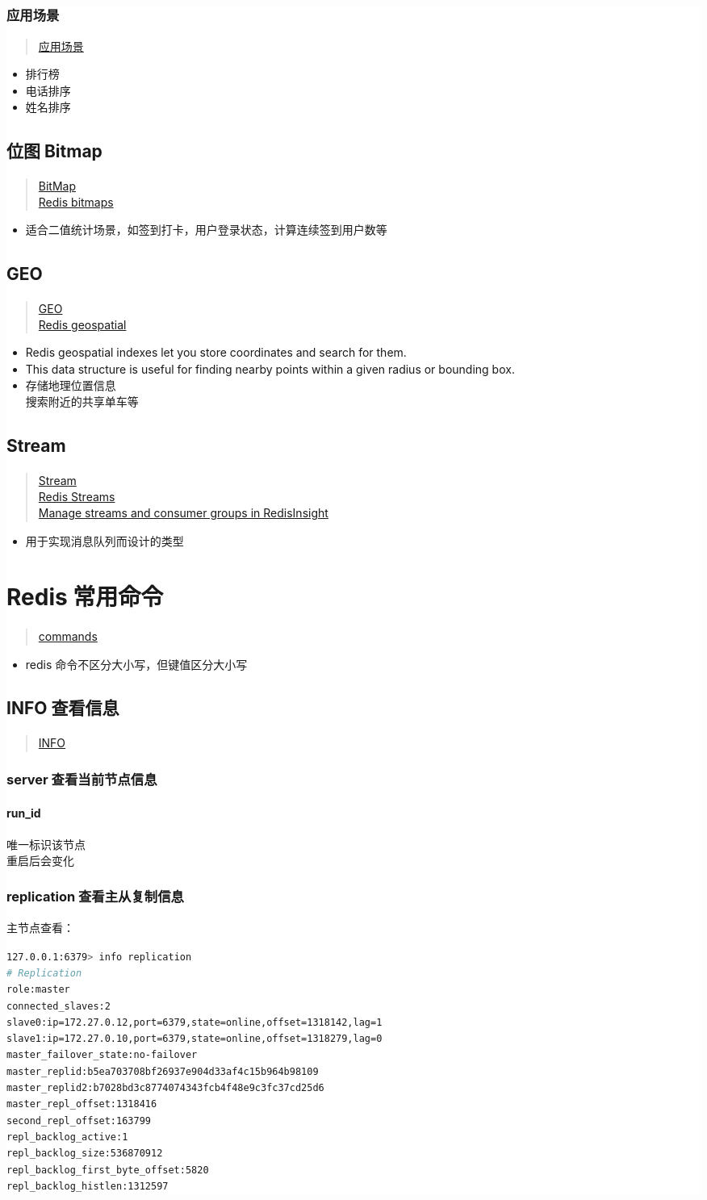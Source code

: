 ### 应用场景  
> [应用场景](https://www.xiaolincoding.com/redis/data_struct/command.html#应用场景-5)  
  
- 排行榜  
- 电话排序  
- 姓名排序  
  
## 位图 Bitmap  
> [BitMap](https://www.xiaolincoding.com/redis/data_struct/command.html#bitmap)  
> [Redis bitmaps](https://redis.io/docs/data-types/bitmaps/)  
  
- 适合二值统计场景，如签到打卡，用户登录状态，计算连续签到用户数等  
  
## GEO  
> [GEO](https://www.xiaolincoding.com/redis/data_struct/command.html#geo)  
> [Redis geospatial](https://redis.io/docs/data-types/geospatial/)  
  
- Redis geospatial indexes let you store coordinates and search for them.   
- This data structure is useful for finding nearby points within a given radius or bounding box.  
- 存储地理位置信息  
搜索附近的共享单车等  
  
## Stream   
> [Stream](https://www.xiaolincoding.com/redis/data_struct/command.html#stream)  
> [Redis Streams](https://redis.io/docs/data-types/streams/)  
> [Manage streams and consumer groups in RedisInsight](https://redis.io/docs/ui/insight/tutorials/insight-stream-consumer/)  
  
- 用于实现消息队列而设计的类型  
  
# Redis 常用命令  
> [commands](https://redis.io/commands/)  
  
- redis 命令不区分大小写，但键值区分大小写  
  
## INFO 查看信息  
> [INFO](https://redis.io/commands/info/)  
  
### server 查看当前节点信息  
#### run_id  
唯一标识该节点  
重启后会变化  
  
### replication 查看主从复制信息  
主节点查看：  
```bash  
127.0.0.1:6379> info replication  
# Replication  
role:master  
connected_slaves:2  
slave0:ip=172.27.0.12,port=6379,state=online,offset=1318142,lag=1  
slave1:ip=172.27.0.10,port=6379,state=online,offset=1318279,lag=0  
master_failover_state:no-failover  
master_replid:b5ea703708bf26937e904d33af4c15b964b98109  
master_replid2:b7028bd3c8774074343fcb4f48e9c3fc37cd25d6  
master_repl_offset:1318416  
second_repl_offset:163799  
repl_backlog_active:1  
repl_backlog_size:536870912  
repl_backlog_first_byte_offset:5820  
repl_backlog_histlen:1312597  
```
